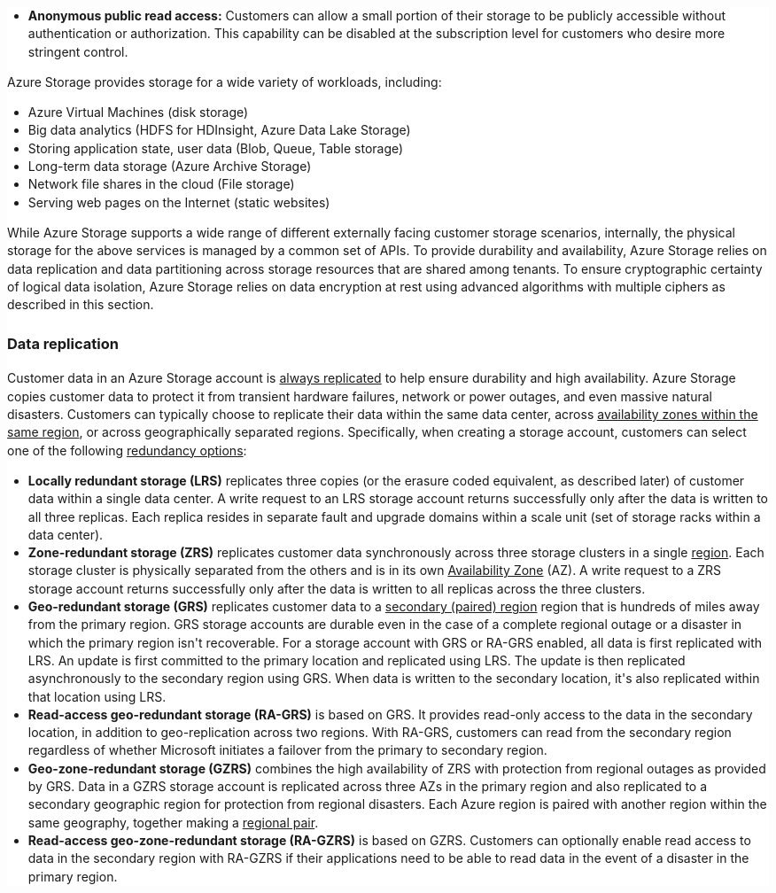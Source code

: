 -	**Anonymous public read access:** Customers can allow a small portion of their storage to be publicly accessible without authentication or authorization.  This capability can be disabled at the subscription level for customers who desire more stringent control.

Azure Storage provides storage for a wide variety of workloads, including:

-	Azure Virtual Machines (disk storage)
-	Big data analytics (HDFS for HDInsight, Azure Data Lake Storage) 
-	Storing application state, user data (Blob, Queue, Table storage) 
-	Long-term data storage (Azure Archive Storage) 
-	Network file shares in the cloud (File storage) 
-	Serving web pages on the Internet (static websites) 

While Azure Storage supports a wide range of different externally facing customer storage scenarios, internally, the physical storage for the above services is managed by a common set of APIs.  To provide durability and availability, Azure Storage relies on data replication and data partitioning across storage resources that are shared among tenants.  To ensure cryptographic certainty of logical data isolation, Azure Storage relies on data encryption at rest using advanced algorithms with multiple ciphers as described in this section.

### Data replication
Customer data in an Azure Storage account is [always replicated](https://docs.microsoft.com/azure/storage/common/storage-redundancy) to help ensure durability and high availability.  Azure Storage copies customer data to protect it from transient hardware failures, network or power outages, and even massive natural disasters.  Customers can typically choose to replicate their data within the same data center, across [availability zones within the same region](https://docs.microsoft.com/azure/availability-zones/az-overview), or across geographically separated regions.  Specifically, when creating a storage account, customers can select one of the following [redundancy options](https://docs.microsoft.com/azure/storage/common/storage-redundancy#summary-of-redundancy-options):

-	**Locally redundant storage (LRS)** replicates three copies (or the erasure coded equivalent, as described later) of customer data within a single data center.  A write request to an LRS storage account returns successfully only after the data is written to all three replicas.  Each replica resides in separate fault and upgrade domains within a scale unit (set of storage racks within a data center).
-	**Zone-redundant storage (ZRS)** replicates customer data synchronously across three storage clusters in a single [region](https://docs.microsoft.com/azure/availability-zones/az-overview#regions).  Each storage cluster is physically separated from the others and is in its own [Availability Zone](https://docs.microsoft.com/azure/availability-zones/az-overview#availability-zones) (AZ).  A write request to a ZRS storage account returns successfully only after the data is written to all replicas across the three clusters.
-	**Geo-redundant storage (GRS)** replicates customer data to a [secondary (paired) region](https://docs.microsoft.com/azure/best-practices-availability-paired-regions) region that is hundreds of miles away from the primary region.  GRS storage accounts are durable even in the case of a complete regional outage or a disaster in which the primary region isn't recoverable.  For a storage account with GRS or RA-GRS enabled, all data is first replicated with LRS.  An update is first committed to the primary location and replicated using LRS. The update is then replicated asynchronously to the secondary region using GRS.  When data is written to the secondary location, it's also replicated within that location using LRS.
-	**Read-access geo-redundant storage (RA-GRS)** is based on GRS.  It provides read-only access to the data in the secondary location, in addition to geo-replication across two regions.  With RA-GRS, customers can read from the secondary region regardless of whether Microsoft initiates a failover from the primary to secondary region.
-	**Geo-zone-redundant storage (GZRS)** combines the high availability of ZRS with protection from regional outages as provided by GRS.  Data in a GZRS storage account is replicated across three AZs in the primary region and also replicated to a secondary geographic region for protection from regional disasters.  Each Azure region is paired with another region within the same geography, together making a [regional pair](https://docs.microsoft.com/azure/best-practices-availability-paired-regions).
-	**Read-access geo-zone-redundant storage (RA-GZRS)** is based on GZRS.  Customers can optionally enable read access to data in the secondary region with RA-GZRS if their applications need to be able to read data in the event of a disaster in the primary region.
